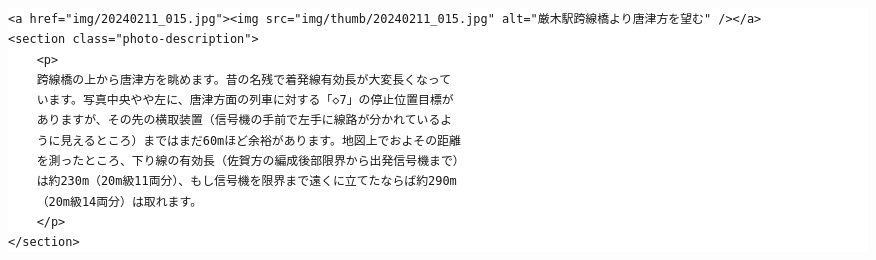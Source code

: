     <a href="img/20240211_015.jpg"><img src="img/thumb/20240211_015.jpg" alt="厳木駅跨線橋より唐津方を望む" /></a>
    <section class="photo-description">
        <p>
        跨線橋の上から唐津方を眺めます。昔の名残で着発線有効長が大変長くなって
        います。写真中央やや左に、唐津方面の列車に対する「◇7」の停止位置目標が
        ありますが、その先の横取装置（信号機の手前で左手に線路が分かれているよ
        うに見えるところ）まではまだ60mほど余裕があります。地図上でおよその距離
        を測ったところ、下り線の有効長（佐賀方の編成後部限界から出発信号機まで）
        は約230m（20m級11両分）、もし信号機を限界まで遠くに立てたならば約290m
        （20m級14両分）は取れます。
        </p>
    </section>